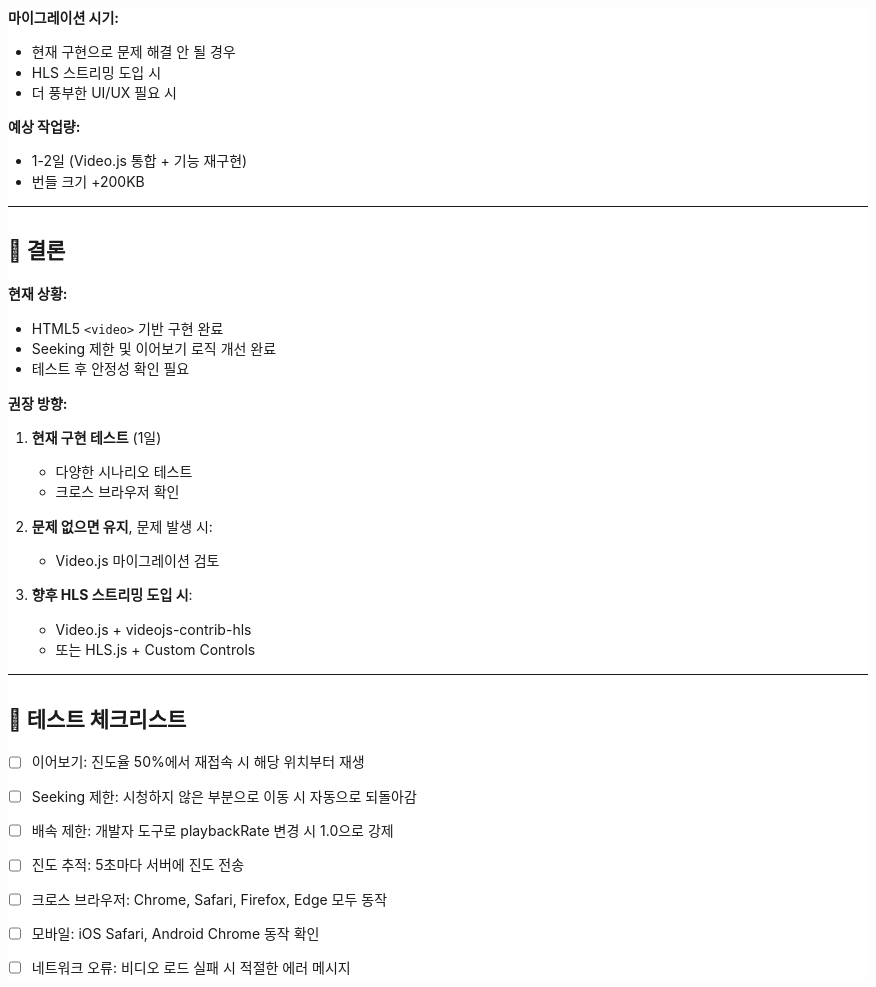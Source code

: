 **마이그레이션 시기:**
- 현재 구현으로 문제 해결 안 될 경우
- HLS 스트리밍 도입 시
- 더 풍부한 UI/UX 필요 시

**예상 작업량:**
- 1-2일 (Video.js 통합 + 기능 재구현)
- 번들 크기 +200KB

---

## 📝 결론

**현재 상황:**
- HTML5 `<video>` 기반 구현 완료
- Seeking 제한 및 이어보기 로직 개선 완료
- 테스트 후 안정성 확인 필요

**권장 방향:**
1. **현재 구현 테스트** (1일)
   - 다양한 시나리오 테스트
   - 크로스 브라우저 확인
   
2. **문제 없으면 유지**, 문제 발생 시:
   - Video.js 마이그레이션 검토
   
3. **향후 HLS 스트리밍 도입 시**:
   - Video.js + videojs-contrib-hls
   - 또는 HLS.js + Custom Controls

---

## 🧪 테스트 체크리스트

- [ ] 이어보기: 진도율 50%에서 재접속 시 해당 위치부터 재생
- [ ] Seeking 제한: 시청하지 않은 부분으로 이동 시 자동으로 되돌아감
- [ ] 배속 제한: 개발자 도구로 playbackRate 변경 시 1.0으로 강제
- [ ] 진도 추적: 5초마다 서버에 진도 전송
- [ ] 크로스 브라우저: Chrome, Safari, Firefox, Edge 모두 동작
- [ ] 모바일: iOS Safari, Android Chrome 동작 확인
- [ ] 네트워크 오류: 비디오 로드 실패 시 적절한 에러 메시지



